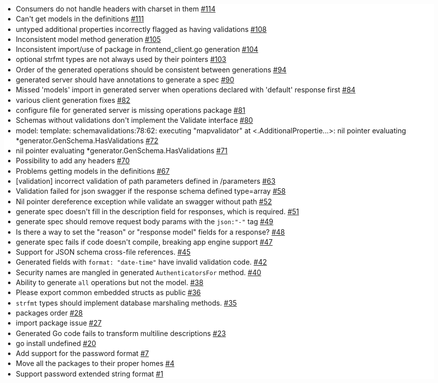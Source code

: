- Consumers do not handle headers with charset in them [#114](https://github.com/go-swagger/go-swagger/issues/114)
- Can't get models in the definitions [#111](https://github.com/go-swagger/go-swagger/issues/111)
- untyped additional properties incorrectly flagged as having validations [#108](https://github.com/go-swagger/go-swagger/issues/108)
- Inconsistent model method generation [#105](https://github.com/go-swagger/go-swagger/issues/105)
- Inconsistent import/use of package in frontend_client.go generation [#104](https://github.com/go-swagger/go-swagger/issues/104)
- optional strfmt types are not always used by their pointers  [#103](https://github.com/go-swagger/go-swagger/issues/103)
- Order of the generated operations should be consistent between generations [#94](https://github.com/go-swagger/go-swagger/issues/94)
- generated server should have annotations to generate a spec [#90](https://github.com/go-swagger/go-swagger/issues/90)
- Missed 'models' import in generated server when operations declared with 'default' response first [#84](https://github.com/go-swagger/go-swagger/issues/84)
- various client generation fixes [#82](https://github.com/go-swagger/go-swagger/issues/82)
- configure file for generated server is missing operations package [#81](https://github.com/go-swagger/go-swagger/issues/81)
- Schemas without validations don't implement the Validate interface [#80](https://github.com/go-swagger/go-swagger/issues/80)
- model: template: schemavalidations:78:62: executing "mapvalidator" at \<.AdditionalPropertie...>: nil pointer evaluating *generator.GenSchema.HasValidations [#72](https://github.com/go-swagger/go-swagger/issues/72)
- nil pointer evaluating *generator.GenSchema.HasValidations [#71](https://github.com/go-swagger/go-swagger/issues/71)
- Possibility to add any headers [#70](https://github.com/go-swagger/go-swagger/issues/70)
- Problems getting models in the definitions [#67](https://github.com/go-swagger/go-swagger/issues/67)
- [validation] incorrect validation of path parameters defined in /parameters [#63](https://github.com/go-swagger/go-swagger/issues/63)
- Validation failed for json swagger if the response schema defined type=array [#58](https://github.com/go-swagger/go-swagger/issues/58)
- Nil pointer dereference exception while validate an swagger without path [#52](https://github.com/go-swagger/go-swagger/issues/52)
- generate spec doesn't fill in the description field for responses, which is required. [#51](https://github.com/go-swagger/go-swagger/issues/51)
- generate spec should remove request body params with the `json:"-"` tag [#49](https://github.com/go-swagger/go-swagger/issues/49)
- Is there a way to set the "reason" or "response model" fields for a response? [#48](https://github.com/go-swagger/go-swagger/issues/48)
- generate spec fails if code doesn't compile, breaking app engine support [#47](https://github.com/go-swagger/go-swagger/issues/47)
- Support for JSON schema cross-file references. [#45](https://github.com/go-swagger/go-swagger/issues/45)
- Generated fields with `format: "date-time"` have invalid validation code. [#42](https://github.com/go-swagger/go-swagger/issues/42)
- Security names are mangled in generated `AuthenticatorsFor` method. [#40](https://github.com/go-swagger/go-swagger/issues/40)
- Ability to generate `all` operations but not the model. [#38](https://github.com/go-swagger/go-swagger/issues/38)
- Please export common embedded structs as public [#36](https://github.com/go-swagger/go-swagger/issues/36)
- `strfmt` types should implement database marshaling methods. [#35](https://github.com/go-swagger/go-swagger/issues/35)
- packages order [#28](https://github.com/go-swagger/go-swagger/issues/28)
- import package issue [#27](https://github.com/go-swagger/go-swagger/issues/27)
- Generated Go code fails to transform multiline descriptions [#23](https://github.com/go-swagger/go-swagger/issues/23)
- go install undefined [#20](https://github.com/go-swagger/go-swagger/issues/20)
- Add support for the password format [#7](https://github.com/go-swagger/go-swagger/issues/7)
- Move all the packages to their proper homes [#4](https://github.com/go-swagger/go-swagger/issues/4)
- Support password extended string format [#1](https://github.com/go-swagger/go-swagger/issues/1)